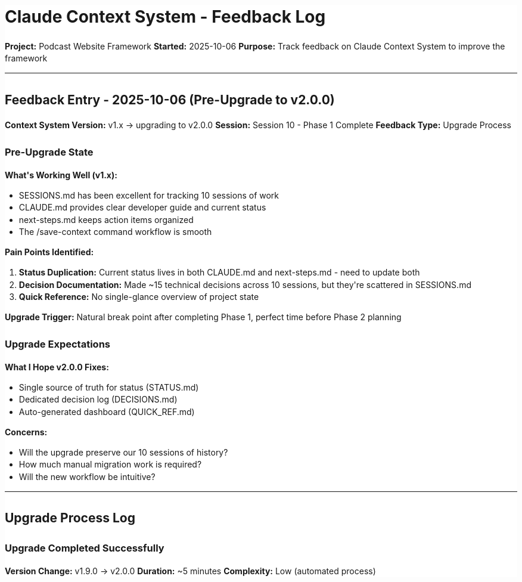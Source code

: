 # Claude Context System - Feedback Log

**Project:** Podcast Website Framework
**Started:** 2025-10-06
**Purpose:** Track feedback on Claude Context System to improve the framework

---

## Feedback Entry - 2025-10-06 (Pre-Upgrade to v2.0.0)

**Context System Version:** v1.x → upgrading to v2.0.0
**Session:** Session 10 - Phase 1 Complete
**Feedback Type:** Upgrade Process

### Pre-Upgrade State

**What's Working Well (v1.x):**
- SESSIONS.md has been excellent for tracking 10 sessions of work
- CLAUDE.md provides clear developer guide and current status
- next-steps.md keeps action items organized
- The /save-context command workflow is smooth

**Pain Points Identified:**
1. **Status Duplication:** Current status lives in both CLAUDE.md and next-steps.md - need to update both
2. **Decision Documentation:** Made ~15 technical decisions across 10 sessions, but they're scattered in SESSIONS.md
3. **Quick Reference:** No single-glance overview of project state

**Upgrade Trigger:** Natural break point after completing Phase 1, perfect time before Phase 2 planning

### Upgrade Expectations

**What I Hope v2.0.0 Fixes:**
- Single source of truth for status (STATUS.md)
- Dedicated decision log (DECISIONS.md)
- Auto-generated dashboard (QUICK_REF.md)

**Concerns:**
- Will the upgrade preserve our 10 sessions of history?
- How much manual migration work is required?
- Will the new workflow be intuitive?

---

## Upgrade Process Log

### Upgrade Completed Successfully

**Version Change:** v1.9.0 → v2.0.0
**Duration:** ~5 minutes
**Complexity:** Low (automated process)
